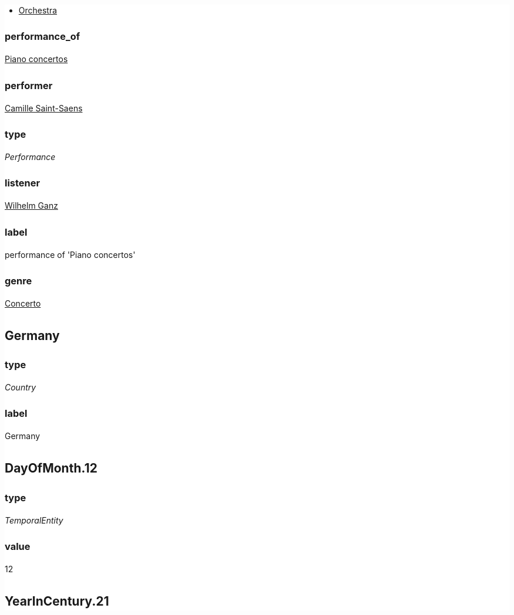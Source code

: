 - [Orchestra](#Orchestra)

### performance_of


[Piano concertos](#Piano-concertos)

### performer


[Camille Saint-Saens](#Camille-Saint-Saens)

### type


*Performance*

### listener


[Wilhelm Ganz](#Wilhelm-Ganz)

### label


performance of 'Piano concertos'

### genre


[Concerto](#Concerto)

## Germany

### type


*Country*

### label


Germany

## DayOfMonth.12

### type


*TemporalEntity*

### value


12

## YearInCentury.21
